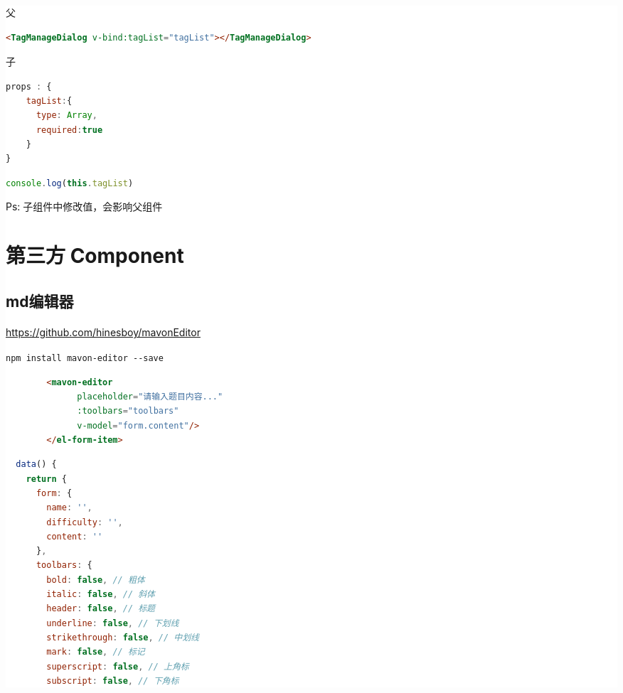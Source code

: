 父

```html
<TagManageDialog v-bind:tagList="tagList"></TagManageDialog>
```



子

```js
props : {
    tagList:{
      type: Array,
      required:true
    }
}
```

```js
console.log(this.tagList)
```





Ps: 子组件中修改值，会影响父组件









# 第三方 Component



## md编辑器

https://github.com/hinesboy/mavonEditor

```
npm install mavon-editor --save
```



```html
		<mavon-editor
              placeholder="请输入题目内容..."
              :toolbars="toolbars"
              v-model="form.content"/>
        </el-form-item>
```

```js
  data() {
    return {
      form: {
        name: '',
        difficulty: '',
        content: ''
      },
      toolbars: {
        bold: false, // 粗体
        italic: false, // 斜体
        header: false, // 标题
        underline: false, // 下划线
        strikethrough: false, // 中划线
        mark: false, // 标记
        superscript: false, // 上角标
        subscript: false, // 下角标
```
